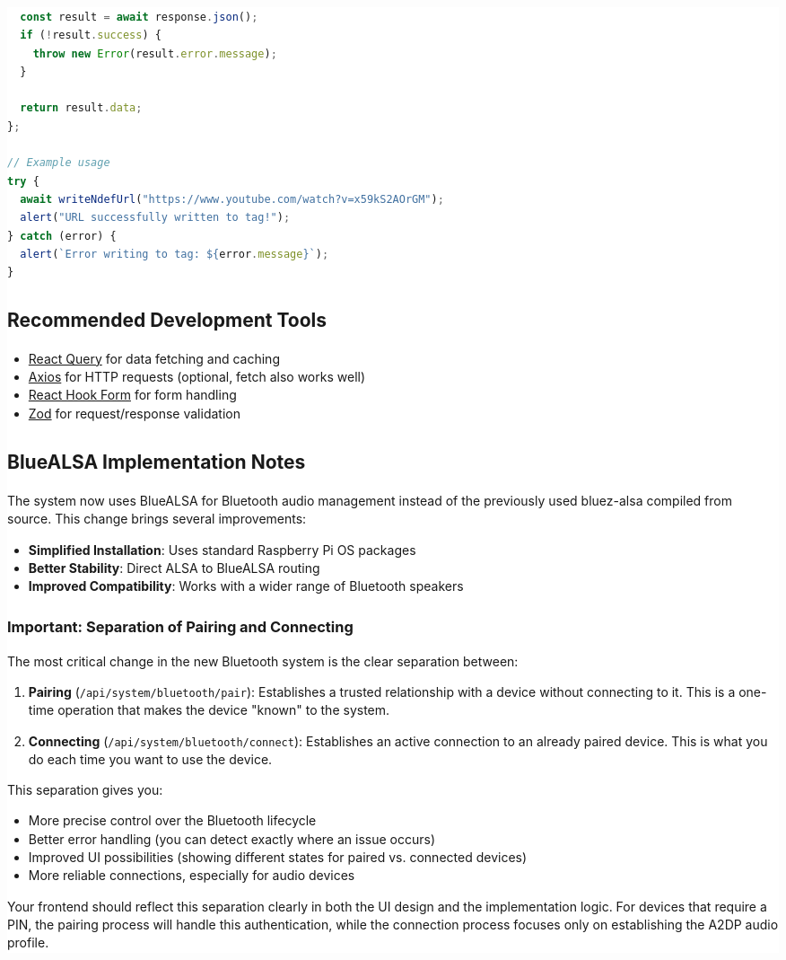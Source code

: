 ```javascript
  const result = await response.json();
  if (!result.success) {
    throw new Error(result.error.message);
  }

  return result.data;
};

// Example usage
try {
  await writeNdefUrl("https://www.youtube.com/watch?v=x59kS2AOrGM");
  alert("URL successfully written to tag!");
} catch (error) {
  alert(`Error writing to tag: ${error.message}`);
}
```

## Recommended Development Tools

- [React Query](https://tanstack.com/query/latest) for data fetching and caching
- [Axios](https://axios-http.com/) for HTTP requests (optional, fetch also works well)
- [React Hook Form](https://react-hook-form.com/) for form handling
- [Zod](https://zod.dev/) for request/response validation

## BlueALSA Implementation Notes

The system now uses BlueALSA for Bluetooth audio management instead of the previously used bluez-alsa compiled from source. This change brings several improvements:

- **Simplified Installation**: Uses standard Raspberry Pi OS packages
- **Better Stability**: Direct ALSA to BlueALSA routing
- **Improved Compatibility**: Works with a wider range of Bluetooth speakers

### Important: Separation of Pairing and Connecting

The most critical change in the new Bluetooth system is the clear separation between:

1. **Pairing** (`/api/system/bluetooth/pair`): Establishes a trusted relationship with a device without connecting to it. This is a one-time operation that makes the device "known" to the system.

2. **Connecting** (`/api/system/bluetooth/connect`): Establishes an active connection to an already paired device. This is what you do each time you want to use the device.

This separation gives you:

- More precise control over the Bluetooth lifecycle
- Better error handling (you can detect exactly where an issue occurs)
- Improved UI possibilities (showing different states for paired vs. connected devices)
- More reliable connections, especially for audio devices

Your frontend should reflect this separation clearly in both the UI design and the implementation logic. For devices that require a PIN, the pairing process will handle this authentication, while the connection process focuses only on establishing the A2DP audio profile.
